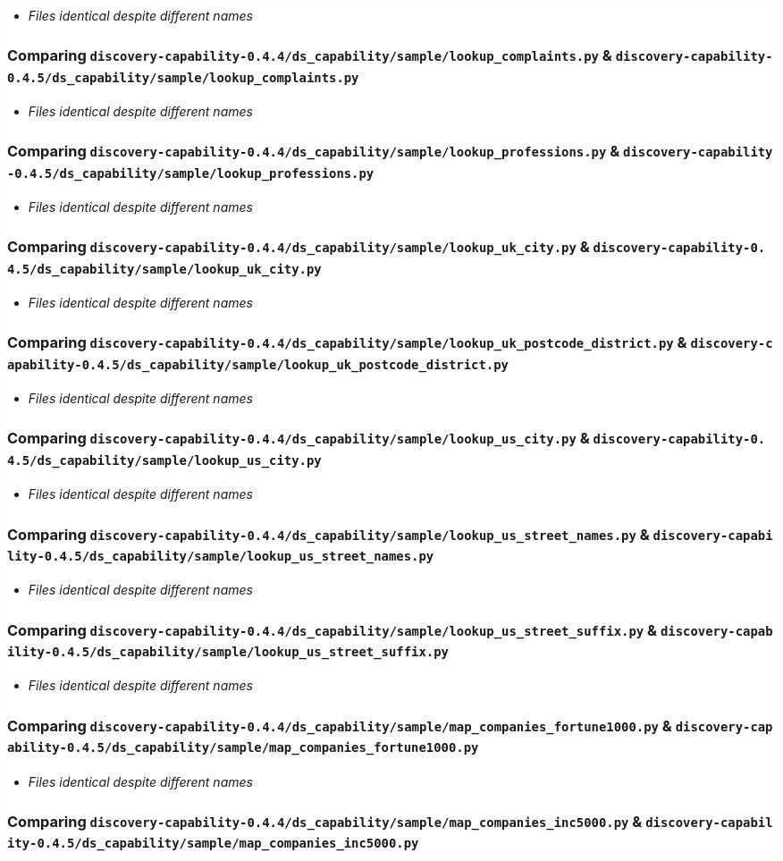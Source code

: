  * *Files identical despite different names*

### Comparing `discovery-capability-0.4.4/ds_capability/sample/lookup_complaints.py` & `discovery-capability-0.4.5/ds_capability/sample/lookup_complaints.py`

 * *Files identical despite different names*

### Comparing `discovery-capability-0.4.4/ds_capability/sample/lookup_professions.py` & `discovery-capability-0.4.5/ds_capability/sample/lookup_professions.py`

 * *Files identical despite different names*

### Comparing `discovery-capability-0.4.4/ds_capability/sample/lookup_uk_city.py` & `discovery-capability-0.4.5/ds_capability/sample/lookup_uk_city.py`

 * *Files identical despite different names*

### Comparing `discovery-capability-0.4.4/ds_capability/sample/lookup_uk_postcode_district.py` & `discovery-capability-0.4.5/ds_capability/sample/lookup_uk_postcode_district.py`

 * *Files identical despite different names*

### Comparing `discovery-capability-0.4.4/ds_capability/sample/lookup_us_city.py` & `discovery-capability-0.4.5/ds_capability/sample/lookup_us_city.py`

 * *Files identical despite different names*

### Comparing `discovery-capability-0.4.4/ds_capability/sample/lookup_us_street_names.py` & `discovery-capability-0.4.5/ds_capability/sample/lookup_us_street_names.py`

 * *Files identical despite different names*

### Comparing `discovery-capability-0.4.4/ds_capability/sample/lookup_us_street_suffix.py` & `discovery-capability-0.4.5/ds_capability/sample/lookup_us_street_suffix.py`

 * *Files identical despite different names*

### Comparing `discovery-capability-0.4.4/ds_capability/sample/map_companies_fortune1000.py` & `discovery-capability-0.4.5/ds_capability/sample/map_companies_fortune1000.py`

 * *Files identical despite different names*

### Comparing `discovery-capability-0.4.4/ds_capability/sample/map_companies_inc5000.py` & `discovery-capability-0.4.5/ds_capability/sample/map_companies_inc5000.py`
